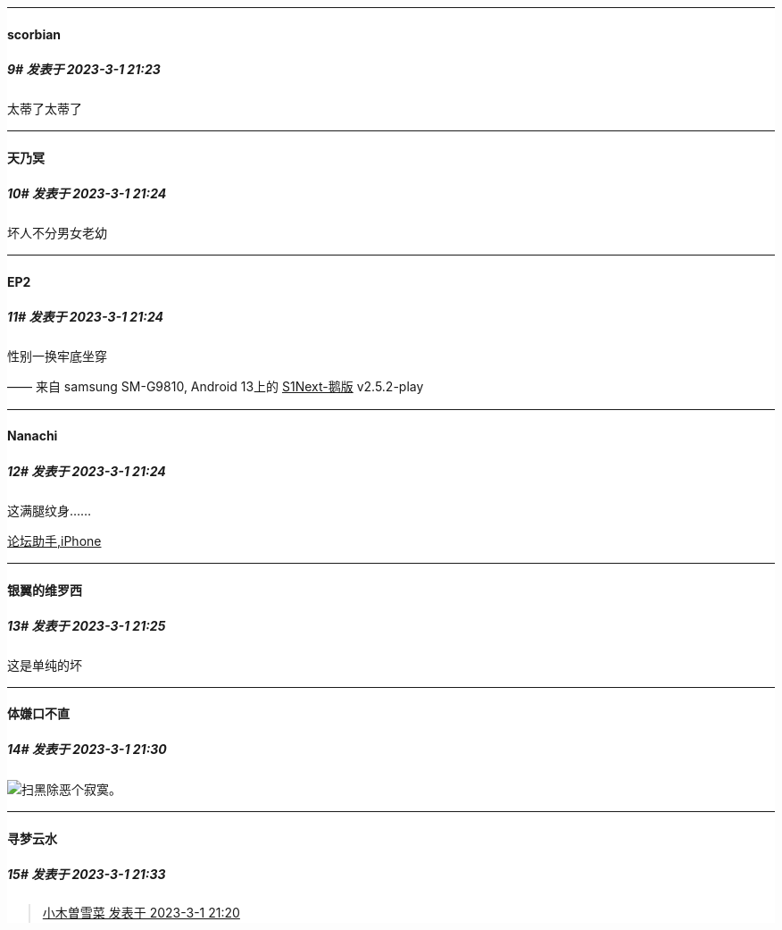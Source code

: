 *****

####  scorbian  
##### 9#       发表于 2023-3-1 21:23

太蒂了太蒂了

*****

####  天乃冥  
##### 10#       发表于 2023-3-1 21:24

坏人不分男女老幼

*****

####  EP2  
##### 11#       发表于 2023-3-1 21:24

性别一换牢底坐穿

—— 来自 samsung SM-G9810, Android 13上的 [S1Next-鹅版](https://github.com/ykrank/S1-Next/releases) v2.5.2-play

*****

####  Nanachi  
##### 12#       发表于 2023-3-1 21:24

这满腿纹身……

[论坛助手,iPhone](https://bbs.saraba1st.com/2b/forum.php?mod=viewthread&amp;tid=2029836)

*****

####  银翼的维罗西  
##### 13#       发表于 2023-3-1 21:25

这是单纯的坏

*****

####  体嫌口不直  
##### 14#       发表于 2023-3-1 21:30

<img src="https://static.saraba1st.com/image/smiley/face2017/067.png" referrerpolicy="no-referrer">扫黑除恶个寂寞。

*****

####  寻梦云水  
##### 15#       发表于 2023-3-1 21:33

<blockquote><a href="httphttps://bbs.saraba1st.com/2b/forum.php?mod=redirect&amp;goto=findpost&amp;pid=59931241&amp;ptid=2122030" target="_blank">小木曽雪菜 发表于 2023-3-1 21:20</a>
